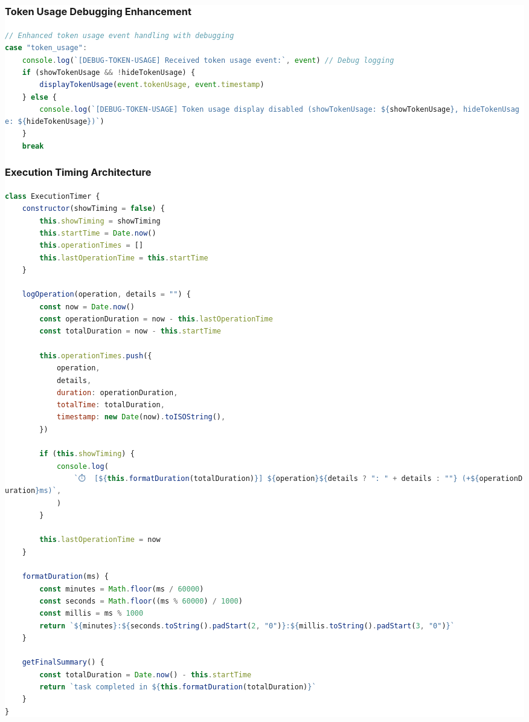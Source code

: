 ### Token Usage Debugging Enhancement

```javascript
// Enhanced token usage event handling with debugging
case "token_usage":
    console.log(`[DEBUG-TOKEN-USAGE] Received token usage event:`, event) // Debug logging
    if (showTokenUsage && !hideTokenUsage) {
        displayTokenUsage(event.tokenUsage, event.timestamp)
    } else {
        console.log(`[DEBUG-TOKEN-USAGE] Token usage display disabled (showTokenUsage: ${showTokenUsage}, hideTokenUsage: ${hideTokenUsage})`)
    }
    break
```

### Execution Timing Architecture

```javascript
class ExecutionTimer {
	constructor(showTiming = false) {
		this.showTiming = showTiming
		this.startTime = Date.now()
		this.operationTimes = []
		this.lastOperationTime = this.startTime
	}

	logOperation(operation, details = "") {
		const now = Date.now()
		const operationDuration = now - this.lastOperationTime
		const totalDuration = now - this.startTime

		this.operationTimes.push({
			operation,
			details,
			duration: operationDuration,
			totalTime: totalDuration,
			timestamp: new Date(now).toISOString(),
		})

		if (this.showTiming) {
			console.log(
				`⏱️  [${this.formatDuration(totalDuration)}] ${operation}${details ? ": " + details : ""} (+${operationDuration}ms)`,
			)
		}

		this.lastOperationTime = now
	}

	formatDuration(ms) {
		const minutes = Math.floor(ms / 60000)
		const seconds = Math.floor((ms % 60000) / 1000)
		const millis = ms % 1000
		return `${minutes}:${seconds.toString().padStart(2, "0")}:${millis.toString().padStart(3, "0")}`
	}

	getFinalSummary() {
		const totalDuration = Date.now() - this.startTime
		return `task completed in ${this.formatDuration(totalDuration)}`
	}
}
```
